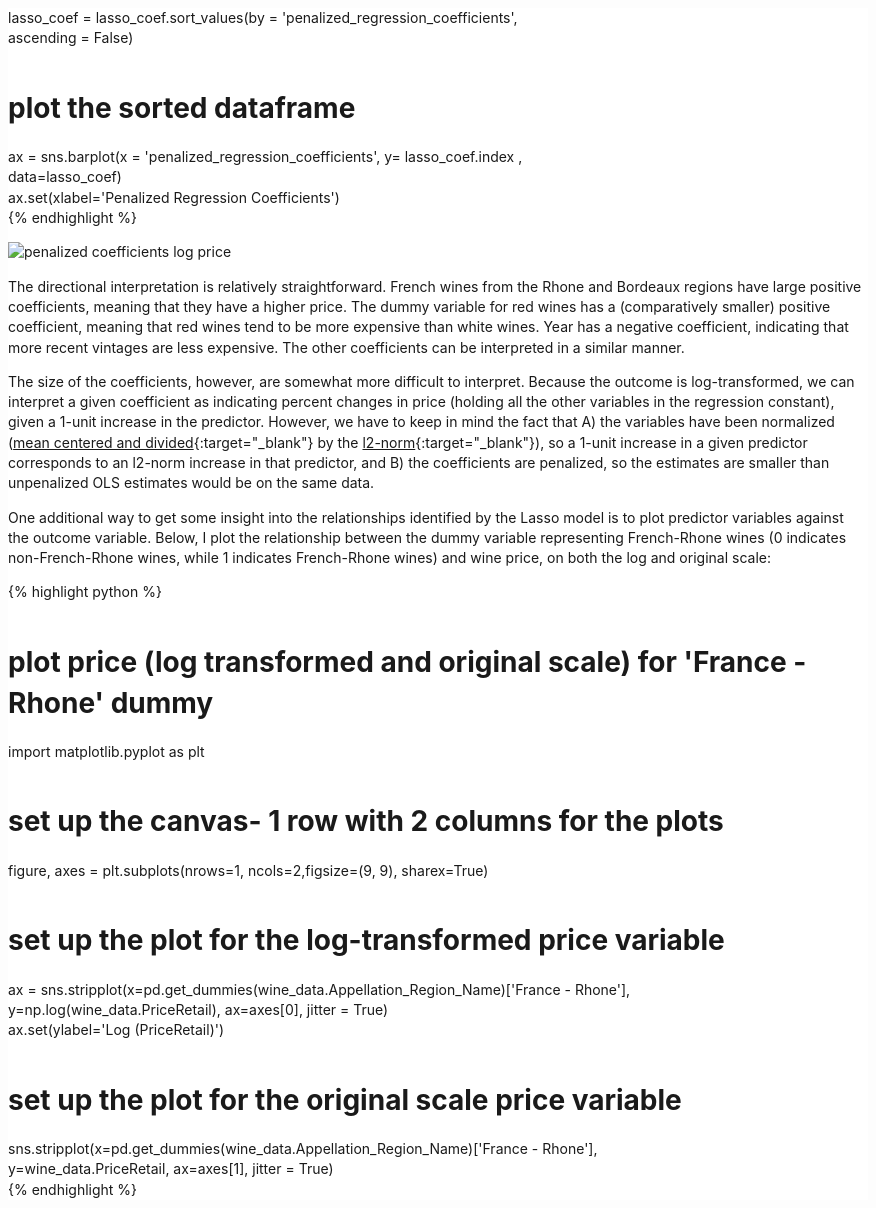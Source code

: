 lasso_coef = lasso_coef.sort_values(by = 'penalized_regression_coefficients',   
	ascending = False)  
# plot the sorted dataframe  
ax = sns.barplot(x = 'penalized_regression_coefficients', y= lasso_coef.index ,   
data=lasso_coef)  
ax.set(xlabel='Penalized Regression Coefficients')  
{% endhighlight %}  
  

![penalized coefficients log price]({{site.baseurl}}/assets/img/old_blog_transfer/2017-04-10-analyzing-wine-data-in-python-part-1/penalized_coefficients_log_price.png) 


The directional interpretation is relatively straightforward. French wines from the Rhone and Bordeaux regions have large positive coefficients, meaning that they have a higher price. The dummy variable for red wines has a (comparatively smaller) positive coefficient, meaning that red wines tend to be more expensive than white wines. Year has a negative coefficient, indicating that more recent vintages are less expensive. The other coefficients can be interpreted in a similar manner.  
  
The size of the coefficients, however, are somewhat more difficult to interpret. Because the outcome is log-transformed, we can interpret a given coefficient as indicating percent changes in price (holding all the other variables in the regression constant), given a 1-unit increase in the predictor. However, we have to keep in mind the fact that A) the variables have been normalized ([mean centered and divided](https://github.com/scikit-learn/scikit-learn/pull/8658){:target="_blank"} by the [l2-norm](http://stackoverflow.com/questions/30918781/right-function-for-normalizing-input-of-sklearn-svm){:target="_blank"}), so a 1-unit increase in a given predictor corresponds to an l2-norm increase in that predictor, and B) the coefficients are penalized, so the estimates are smaller than unpenalized OLS estimates would be on the same data.  
  
One additional way to get some insight into the relationships identified by the Lasso model is to plot predictor variables against the outcome variable. Below, I plot the relationship between the dummy variable representing French-Rhone wines (0 indicates non-French-Rhone wines, while 1 indicates French-Rhone wines) and wine price, on both the log and original scale:  
  
  
{% highlight python %}    
# plot price (log transformed and original scale) for 'France - Rhone' dummy   
import matplotlib.pyplot as plt  
# set up the canvas- 1 row with 2 columns for the plots  
figure, axes = plt.subplots(nrows=1, ncols=2,figsize=(9, 9), sharex=True)  
# set up the plot for the log-transformed price variable  
ax = sns.stripplot(x=pd.get_dummies(wine_data.Appellation_Region_Name)['France - Rhone'],   
	y=np.log(wine_data.PriceRetail), ax=axes[0], jitter = True)  
ax.set(ylabel='Log (PriceRetail)')  
# set up the plot for the original scale price variable  
sns.stripplot(x=pd.get_dummies(wine_data.Appellation_Region_Name)['France - Rhone'],   
	y=wine_data.PriceRetail, ax=axes[1], jitter = True)  
{% endhighlight %}   
  